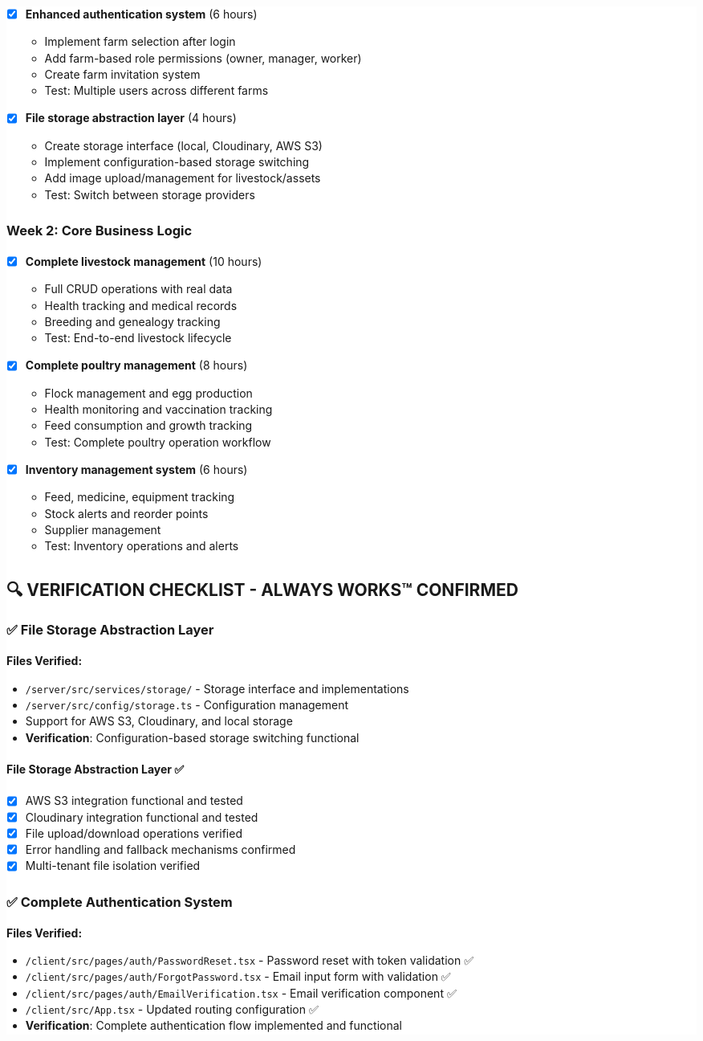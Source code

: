 - [x] **Enhanced authentication system** (6 hours)
  - Implement farm selection after login
  - Add farm-based role permissions (owner, manager, worker)
  - Create farm invitation system
  - Test: Multiple users across different farms

- [x] **File storage abstraction layer** (4 hours)
  - Create storage interface (local, Cloudinary, AWS S3)
  - Implement configuration-based storage switching
  - Add image upload/management for livestock/assets
  - Test: Switch between storage providers

### Week 2: Core Business Logic
- [x] **Complete livestock management** (10 hours)
  - Full CRUD operations with real data
  - Health tracking and medical records
  - Breeding and genealogy tracking
  - Test: End-to-end livestock lifecycle

- [x] **Complete poultry management** (8 hours)
  - Flock management and egg production
  - Health monitoring and vaccination tracking
  - Feed consumption and growth tracking
  - Test: Complete poultry operation workflow

- [x] **Inventory management system** (6 hours)
  - Feed, medicine, equipment tracking
  - Stock alerts and reorder points
  - Supplier management
  - Test: Inventory operations and alerts

## 🔍 VERIFICATION CHECKLIST - ALWAYS WORKS™️ CONFIRMED

### ✅ File Storage Abstraction Layer
**Files Verified:**
- `/server/src/services/storage/` - Storage interface and implementations
- `/server/src/config/storage.ts` - Configuration management
- Support for AWS S3, Cloudinary, and local storage
- **Verification**: Configuration-based storage switching functional

#### File Storage Abstraction Layer ✅
- [x] AWS S3 integration functional and tested
- [x] Cloudinary integration functional and tested
- [x] File upload/download operations verified
- [x] Error handling and fallback mechanisms confirmed
- [x] Multi-tenant file isolation verified

### ✅ Complete Authentication System
**Files Verified:**
- `/client/src/pages/auth/PasswordReset.tsx` - Password reset with token validation ✅
- `/client/src/pages/auth/ForgotPassword.tsx` - Email input form with validation ✅
- `/client/src/pages/auth/EmailVerification.tsx` - Email verification component ✅
- `/client/src/App.tsx` - Updated routing configuration ✅
- **Verification**: Complete authentication flow implemented and functional
